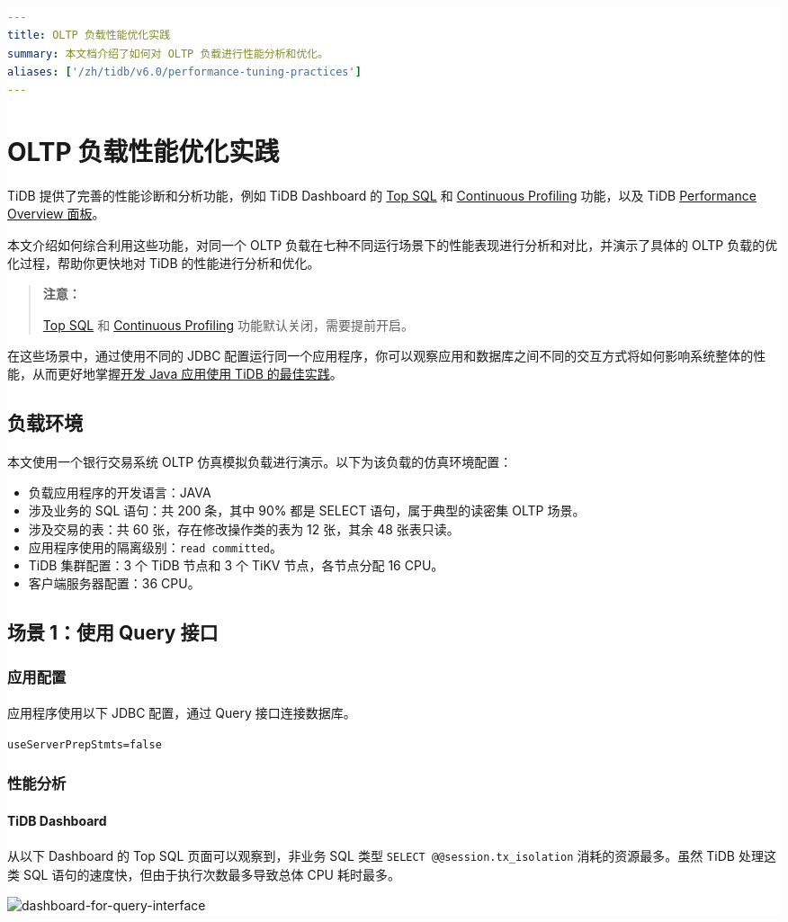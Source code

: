 ```yaml
---
title: OLTP 负载性能优化实践
summary: 本文档介绍了如何对 OLTP 负载进行性能分析和优化。
aliases: ['/zh/tidb/v6.0/performance-tuning-practices']
---
```


# OLTP 负载性能优化实践

TiDB 提供了完善的性能诊断和分析功能，例如 TiDB Dashboard 的 [Top SQL](/dashboard/top-sql.md) 和 [Continuous Profiling](/dashboard/continuous-profiling.md) 功能，以及 TiDB [Performance Overview 面板](/grafana-performance-overview-dashboard.md)。

本文介绍如何综合利用这些功能，对同一个 OLTP 负载在七种不同运行场景下的性能表现进行分析和对比，并演示了具体的 OLTP 负载的优化过程，帮助你更快地对 TiDB 的性能进行分析和优化。

> **注意：**
>
> [Top SQL](/dashboard/top-sql.md) 和 [Continuous Profiling](/dashboard/continuous-profiling.md) 功能默认关闭，需要提前开启。

在这些场景中，通过使用不同的 JDBC 配置运行同一个应用程序，你可以观察应用和数据库之间不同的交互方式将如何影响系统整体的性能，从而更好地掌握[开发 Java 应用使用 TiDB 的最佳实践](/best-practices/java-app-best-practices.md)。

## 负载环境

本文使用一个银行交易系统 OLTP 仿真模拟负载进行演示。以下为该负载的仿真环境配置：

- 负载应用程序的开发语言：JAVA
- 涉及业务的 SQL 语句：共 200 条，其中 90% 都是 SELECT 语句，属于典型的读密集 OLTP 场景。
- 涉及交易的表：共 60 张，存在修改操作类的表为 12 张，其余 48 张表只读。
- 应用程序使用的隔离级别：`read committed`。
- TiDB 集群配置：3 个 TiDB 节点和 3 个 TiKV 节点，各节点分配 16 CPU。
- 客户端服务器配置：36 CPU。

## 场景 1：使用 Query 接口

### 应用配置

应用程序使用以下 JDBC 配置，通过 Query 接口连接数据库。

```
useServerPrepStmts=false
```

### 性能分析

#### TiDB Dashboard

从以下 Dashboard 的 Top SQL 页面可以观察到，非业务 SQL 类型 `SELECT @@session.tx_isolation` 消耗的资源最多。虽然 TiDB 处理这类 SQL 语句的速度快，但由于执行次数最多导致总体 CPU 耗时最多。

![dashboard-for-query-interface](https://download.pingcap.com/images/docs-cn/performance/case1.png)
